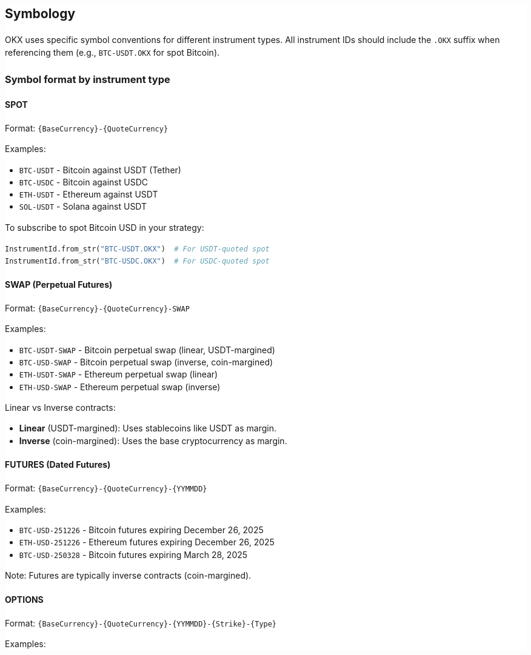## Symbology

OKX uses specific symbol conventions for different instrument types. All instrument IDs should include the `.OKX` suffix when referencing them (e.g., `BTC-USDT.OKX` for spot Bitcoin).

### Symbol format by instrument type

#### SPOT

Format: `{BaseCurrency}-{QuoteCurrency}`

Examples:

- `BTC-USDT` - Bitcoin against USDT (Tether)
- `BTC-USDC` - Bitcoin against USDC
- `ETH-USDT` - Ethereum against USDT
- `SOL-USDT` - Solana against USDT

To subscribe to spot Bitcoin USD in your strategy:

```python
InstrumentId.from_str("BTC-USDT.OKX")  # For USDT-quoted spot
InstrumentId.from_str("BTC-USDC.OKX")  # For USDC-quoted spot
```

#### SWAP (Perpetual Futures)

Format: `{BaseCurrency}-{QuoteCurrency}-SWAP`

Examples:

- `BTC-USDT-SWAP` - Bitcoin perpetual swap (linear, USDT-margined)
- `BTC-USD-SWAP` - Bitcoin perpetual swap (inverse, coin-margined)
- `ETH-USDT-SWAP` - Ethereum perpetual swap (linear)
- `ETH-USD-SWAP` - Ethereum perpetual swap (inverse)

Linear vs Inverse contracts:

- **Linear** (USDT-margined): Uses stablecoins like USDT as margin.
- **Inverse** (coin-margined): Uses the base cryptocurrency as margin.

#### FUTURES (Dated Futures)

Format: `{BaseCurrency}-{QuoteCurrency}-{YYMMDD}`

Examples:

- `BTC-USD-251226` - Bitcoin futures expiring December 26, 2025
- `ETH-USD-251226` - Ethereum futures expiring December 26, 2025
- `BTC-USD-250328` - Bitcoin futures expiring March 28, 2025

Note: Futures are typically inverse contracts (coin-margined).

#### OPTIONS

Format: `{BaseCurrency}-{QuoteCurrency}-{YYMMDD}-{Strike}-{Type}`

Examples:
